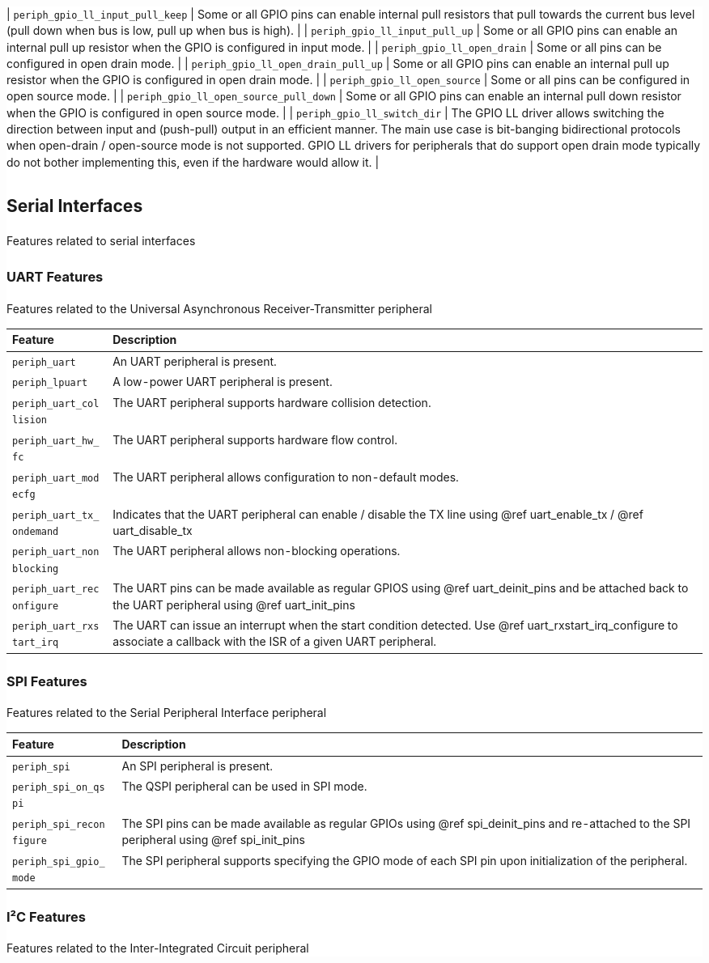 | `periph_gpio_ll_input_pull_keep`  | Some or all GPIO pins can enable internal pull resistors that pull towards the current bus level (pull down when bus is low, pull up when bus is high). |
| `periph_gpio_ll_input_pull_up`    | Some or all GPIO pins can enable an internal pull up resistor when the GPIO is configured in input mode. |
| `periph_gpio_ll_open_drain`       | Some or all pins can be configured in open drain mode.                        |
| `periph_gpio_ll_open_drain_pull_up` | Some or all GPIO pins can enable an internal pull up resistor when the GPIO is configured in open drain mode. |
| `periph_gpio_ll_open_source`      | Some or all pins can be configured in open source mode.                       |
| `periph_gpio_ll_open_source_pull_down` | Some or all GPIO pins can enable an internal pull down resistor when the GPIO is configured in open source mode. |
| `periph_gpio_ll_switch_dir`       | The GPIO LL driver allows switching the direction between input and (push-pull) output in an efficient manner. The main use case is bit-banging bidirectional protocols when open-drain / open-source mode is not supported. GPIO LL drivers for peripherals that do support open drain mode typically do not bother implementing this, even if the hardware would allow it. |

## Serial Interfaces
Features related to serial interfaces

### UART Features
Features related to the Universal Asynchronous Receiver-Transmitter peripheral

| Feature                           | Description                                                                   |
|:--------------------------------- |:----------------------------------------------------------------------------- |
| `periph_uart`                     | An UART peripheral is present.                                                |
| `periph_lpuart`                   | A low-power UART peripheral is present.                                       |
| `periph_uart_collision`           | The UART peripheral supports hardware collision detection.                    |
| `periph_uart_hw_fc`               | The UART peripheral supports hardware flow control.                           |
| `periph_uart_modecfg`             | The UART peripheral allows configuration to non-default modes.                |
| `periph_uart_tx_ondemand`         | Indicates that the UART peripheral can enable / disable the TX line using @ref uart_enable_tx / @ref uart_disable_tx |
| `periph_uart_nonblocking`         | The UART peripheral allows non-blocking operations.                           |
| `periph_uart_reconfigure`         | The UART pins can be made available as regular GPIOS using @ref uart_deinit_pins and be attached back to the UART peripheral using @ref uart_init_pins |
| `periph_uart_rxstart_irq`         | The UART can issue an interrupt when the start condition detected. Use @ref uart_rxstart_irq_configure to associate a callback with the ISR of a given UART peripheral. |

### SPI Features
Features related to the Serial Peripheral Interface peripheral

| Feature                           | Description                                                                   |
|:--------------------------------- |:----------------------------------------------------------------------------- |
| `periph_spi`                      | An SPI peripheral is present.                                                 |
| `periph_spi_on_qspi`              | The QSPI peripheral can be used in SPI mode.                                  |
| `periph_spi_reconfigure`          | The SPI pins can be made available as regular GPIOs using @ref spi_deinit_pins and re-attached to the SPI peripheral using @ref spi_init_pins |
| `periph_spi_gpio_mode`            | The SPI peripheral supports specifying the GPIO mode of each SPI pin upon initialization of the peripheral. |

### I²C Features
Features related to the Inter-Integrated Circuit peripheral
